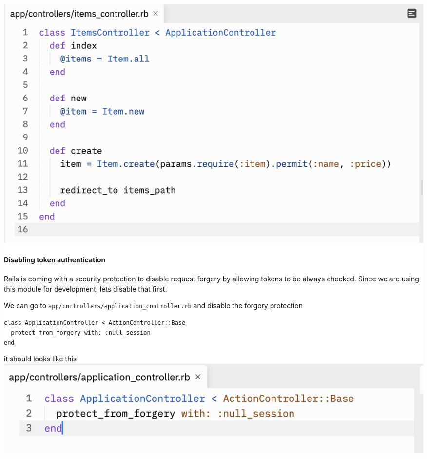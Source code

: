![alt text](assets/step3_controller_new.png)


#### Disabling token authentication
Rails is coming with a security protection to disable request forgery by allowing tokens to be always checked. Since we are using this module for development, lets disable that first.

We can go to `app/controllers/application_controller.rb` and disable the forgery protection

```
class ApplicationController < ActionController::Base
  protect_from_forgery with: :null_session
end
```

it should looks like this
![Alt Text](assets/forgery.png)


